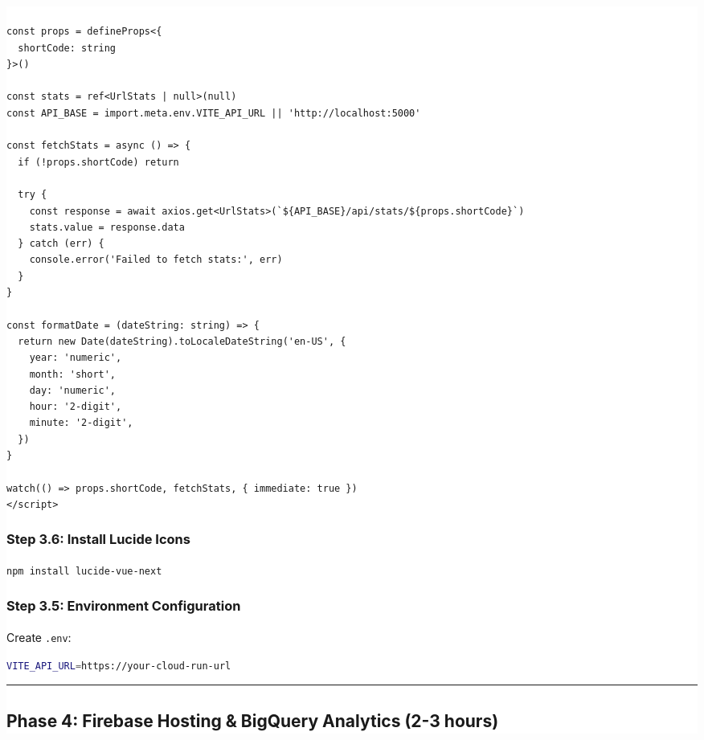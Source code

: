```vue

const props = defineProps<{
  shortCode: string
}>()

const stats = ref<UrlStats | null>(null)
const API_BASE = import.meta.env.VITE_API_URL || 'http://localhost:5000'

const fetchStats = async () => {
  if (!props.shortCode) return

  try {
    const response = await axios.get<UrlStats>(`${API_BASE}/api/stats/${props.shortCode}`)
    stats.value = response.data
  } catch (err) {
    console.error('Failed to fetch stats:', err)
  }
}

const formatDate = (dateString: string) => {
  return new Date(dateString).toLocaleDateString('en-US', {
    year: 'numeric',
    month: 'short',
    day: 'numeric',
    hour: '2-digit',
    minute: '2-digit',
  })
}

watch(() => props.shortCode, fetchStats, { immediate: true })
</script>
```

### Step 3.6: Install Lucide Icons

```bash
npm install lucide-vue-next
```

### Step 3.5: Environment Configuration

Create `.env`:

```bash
VITE_API_URL=https://your-cloud-run-url
```

---

## Phase 4: Firebase Hosting & BigQuery Analytics (2-3 hours)
